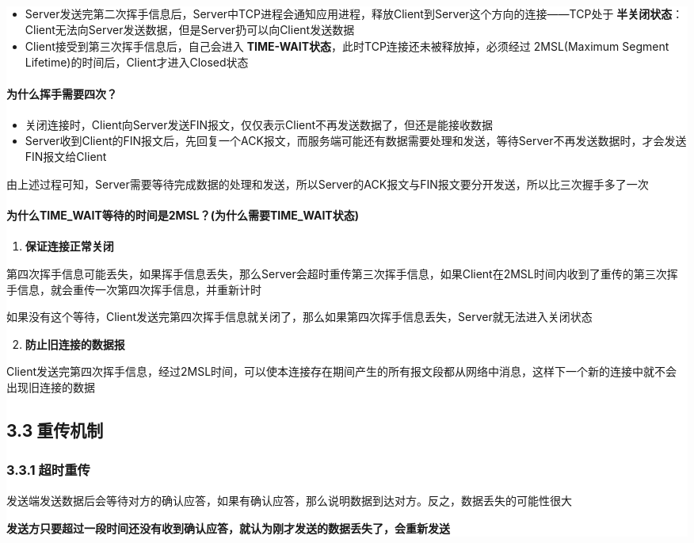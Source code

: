 * Server发送完第二次挥手信息后，Server中TCP进程会通知应用进程，释放Client到Server这个方向的连接——TCP处于 **半关闭状态**：Client无法向Server发送数据，但是Server扔可以向Client发送数据
* Client接受到第三次挥手信息后，自己会进入 **TIME-WAIT状态**，此时TCP连接还未被释放掉，必须经过 2MSL(Maximum Segment Lifetime)的时间后，Client才进入Closed状态



#### 为什么挥手需要四次？

* 关闭连接时，Client向Server发送FIN报文，仅仅表示Client不再发送数据了，但还是能接收数据
* Server收到Client的FIN报文后，先回复一个ACK报文，而服务端可能还有数据需要处理和发送，等待Server不再发送数据时，才会发送FIN报文给Client

由上述过程可知，Server需要等待完成数据的处理和发送，所以Server的ACK报文与FIN报文要分开发送，所以比三次握手多了一次



#### 为什么TIME_WAIT等待的时间是2MSL？(为什么需要TIME_WAIT状态)

1. **保证连接正常关闭**

第四次挥手信息可能丢失，如果挥手信息丢失，那么Server会超时重传第三次挥手信息，如果Client在2MSL时间内收到了重传的第三次挥手信息，就会重传一次第四次挥手信息，并重新计时

如果没有这个等待，Client发送完第四次挥手信息就关闭了，那么如果第四次挥手信息丢失，Server就无法进入关闭状态

2. **防止旧连接的数据报**

Client发送完第四次挥手信息，经过2MSL时间，可以使本连接存在期间产生的所有报文段都从网络中消息，这样下一个新的连接中就不会出现旧连接的数据







## 3.3 重传机制

### 3.3.1 超时重传

发送端发送数据后会等待对方的确认应答，如果有确认应答，那么说明数据到达对方。反之，数据丢失的可能性很大

**发送方只要超过一段时间还没有收到确认应答，就认为刚才发送的数据丢失了，会重新发送**
